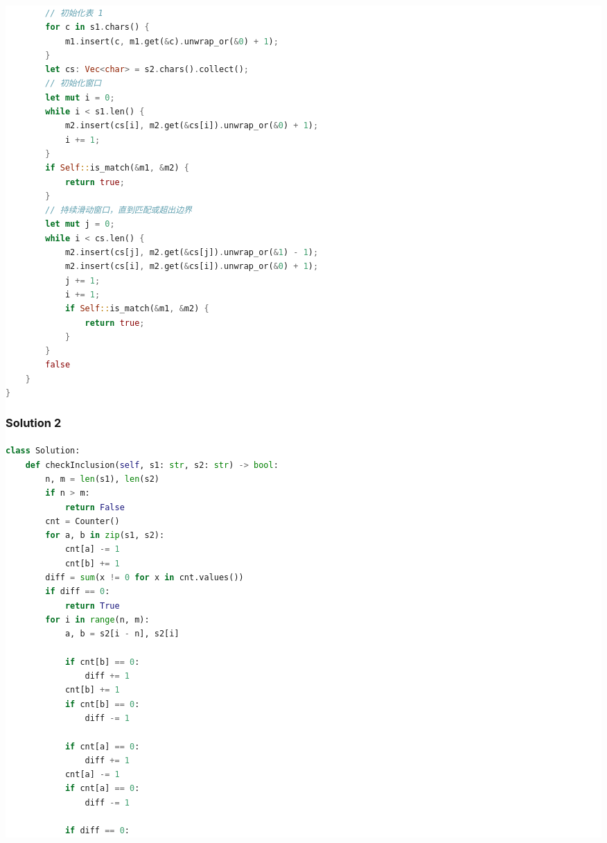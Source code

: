 ```rust
        // 初始化表 1
        for c in s1.chars() {
            m1.insert(c, m1.get(&c).unwrap_or(&0) + 1);
        }
        let cs: Vec<char> = s2.chars().collect();
        // 初始化窗口
        let mut i = 0;
        while i < s1.len() {
            m2.insert(cs[i], m2.get(&cs[i]).unwrap_or(&0) + 1);
            i += 1;
        }
        if Self::is_match(&m1, &m2) {
            return true;
        }
        // 持续滑动窗口，直到匹配或超出边界
        let mut j = 0;
        while i < cs.len() {
            m2.insert(cs[j], m2.get(&cs[j]).unwrap_or(&1) - 1);
            m2.insert(cs[i], m2.get(&cs[i]).unwrap_or(&0) + 1);
            j += 1;
            i += 1;
            if Self::is_match(&m1, &m2) {
                return true;
            }
        }
        false
    }
}
```



### Solution 2



```python
class Solution:
    def checkInclusion(self, s1: str, s2: str) -> bool:
        n, m = len(s1), len(s2)
        if n > m:
            return False
        cnt = Counter()
        for a, b in zip(s1, s2):
            cnt[a] -= 1
            cnt[b] += 1
        diff = sum(x != 0 for x in cnt.values())
        if diff == 0:
            return True
        for i in range(n, m):
            a, b = s2[i - n], s2[i]

            if cnt[b] == 0:
                diff += 1
            cnt[b] += 1
            if cnt[b] == 0:
                diff -= 1

            if cnt[a] == 0:
                diff += 1
            cnt[a] -= 1
            if cnt[a] == 0:
                diff -= 1

            if diff == 0:
```